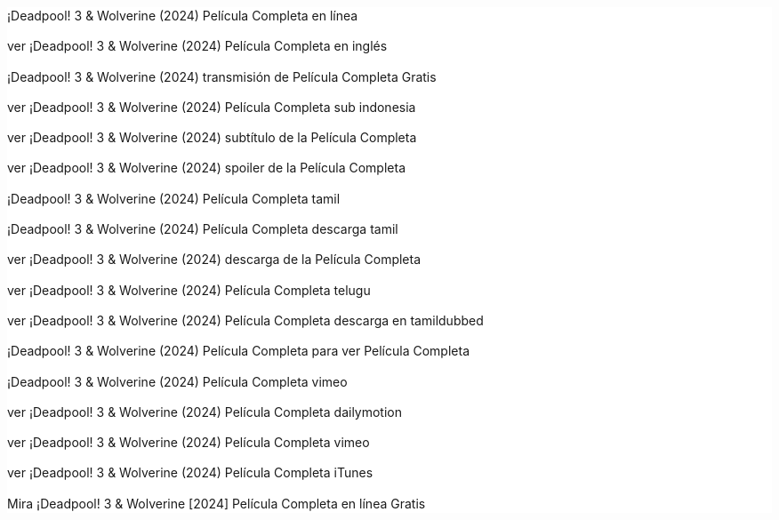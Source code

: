 ¡Deadpool! 3 & Wolverine (2024) Película Completa en línea

ver ¡Deadpool! 3 & Wolverine (2024) Película Completa en inglés

¡Deadpool! 3 & Wolverine (2024) transmisión de Película Completa Gratis

ver ¡Deadpool! 3 & Wolverine (2024) Película Completa sub indonesia

ver ¡Deadpool! 3 & Wolverine (2024) subtítulo de la Película Completa

ver ¡Deadpool! 3 & Wolverine (2024) spoiler de la Película Completa

¡Deadpool! 3 & Wolverine (2024) Película Completa tamil

¡Deadpool! 3 & Wolverine (2024) Película Completa descarga tamil

ver ¡Deadpool! 3 & Wolverine (2024) descarga de la Película Completa

ver ¡Deadpool! 3 & Wolverine (2024) Película Completa telugu

ver ¡Deadpool! 3 & Wolverine (2024) Película Completa descarga en tamildubbed

¡Deadpool! 3 & Wolverine (2024) Película Completa para ver Película Completa

¡Deadpool! 3 & Wolverine (2024) Película Completa vimeo

ver ¡Deadpool! 3 & Wolverine (2024) Película Completa dailymotion

ver ¡Deadpool! 3 & Wolverine (2024) Película Completa vimeo

ver ¡Deadpool! 3 & Wolverine (2024) Película Completa iTunes

Mira ¡Deadpool! 3 & Wolverine [2024] Película Completa en línea Gratis
